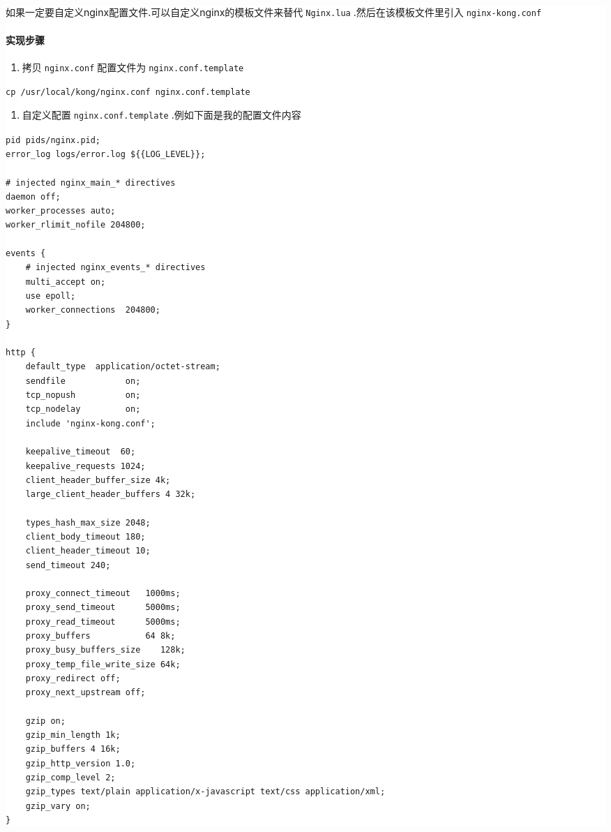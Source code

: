 如果一定要自定义nginx配置文件.可以自定义nginx的模板文件来替代 `Nginx.lua` .然后在该模板文件里引入 `nginx-kong.conf` 



#### 实现步骤

1. 拷贝 `nginx.conf` 配置文件为  `nginx.conf.template` 

```
cp /usr/local/kong/nginx.conf nginx.conf.template
```



1. 自定义配置 `nginx.conf.template` .例如下面是我的配置文件内容

```
pid pids/nginx.pid;
error_log logs/error.log ${{LOG_LEVEL}}; 

# injected nginx_main_* directives
daemon off;
worker_processes auto;
worker_rlimit_nofile 204800;

events {
    # injected nginx_events_* directives
    multi_accept on;
    use epoll;
    worker_connections  204800;
}

http {
    default_type  application/octet-stream;
    sendfile            on;
    tcp_nopush          on;
    tcp_nodelay         on;
    include 'nginx-kong.conf';

    keepalive_timeout  60;
    keepalive_requests 1024;
    client_header_buffer_size 4k;
    large_client_header_buffers 4 32k;

    types_hash_max_size 2048;
    client_body_timeout 180;
    client_header_timeout 10;
    send_timeout 240;

    proxy_connect_timeout   1000ms;
    proxy_send_timeout      5000ms;
    proxy_read_timeout      5000ms;
    proxy_buffers           64 8k;
    proxy_busy_buffers_size    128k;
    proxy_temp_file_write_size 64k;
    proxy_redirect off;
    proxy_next_upstream off;
    
    gzip on;
    gzip_min_length 1k;
    gzip_buffers 4 16k;
    gzip_http_version 1.0;
    gzip_comp_level 2;
    gzip_types text/plain application/x-javascript text/css application/xml;
    gzip_vary on;
}
```
